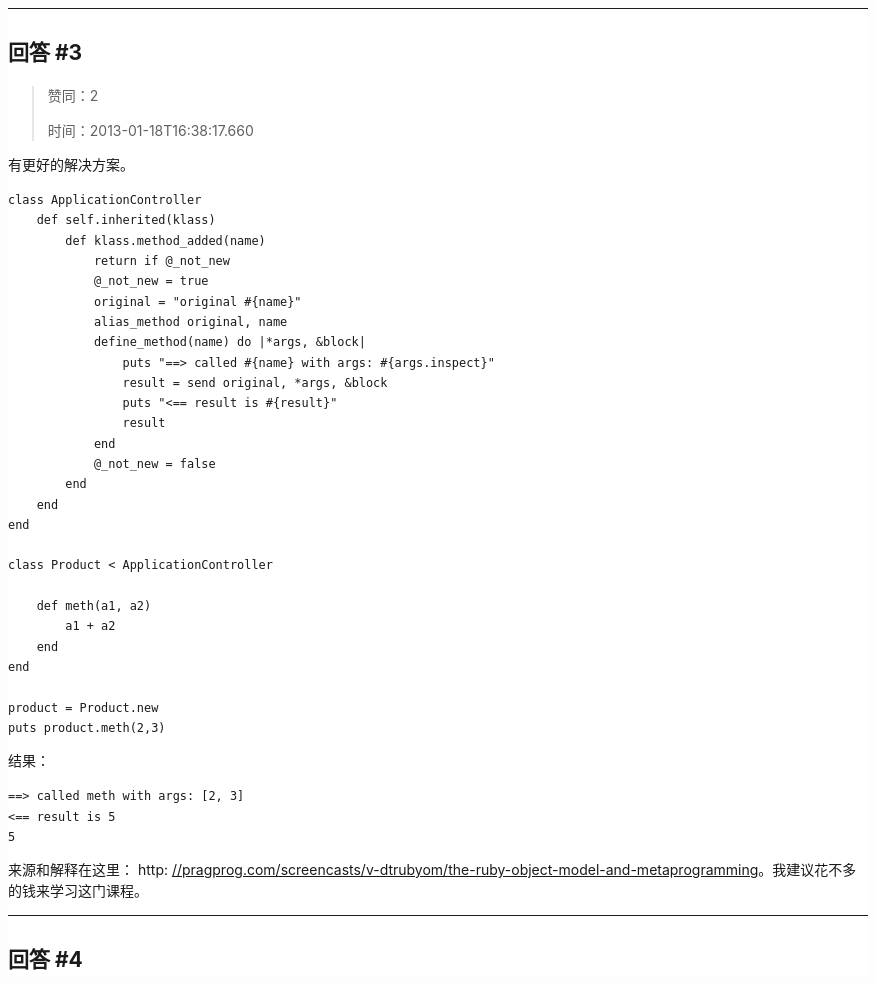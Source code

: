 * * *

## 回答 #3

> 赞同：2
> 
> 时间：2013-01-18T16:38:17.660

有更好的解决方案。

```
class ApplicationController
    def self.inherited(klass)
        def klass.method_added(name)
            return if @_not_new
            @_not_new = true
            original = "original #{name}"
            alias_method original, name
            define_method(name) do |*args, &block|
                puts "==> called #{name} with args: #{args.inspect}"
                result = send original, *args, &block
                puts "<== result is #{result}"
                result
            end
            @_not_new = false
        end
    end
end

class Product < ApplicationController

    def meth(a1, a2)
        a1 + a2
    end
end

product = Product.new
puts product.meth(2,3) 
```

结果：

```
==> called meth with args: [2, 3]
<== result is 5
5 
```

来源和解释在这里： http: [//pragprog.com/screencasts/v-dtrubyom/the-ruby-object-model-and-metaprogramming](http://pragprog.com/screencasts/v-dtrubyom/the-ruby-object-model-and-metaprogramming)。我建议花不多的钱来学习这门课程。

* * *

## 回答 #4
